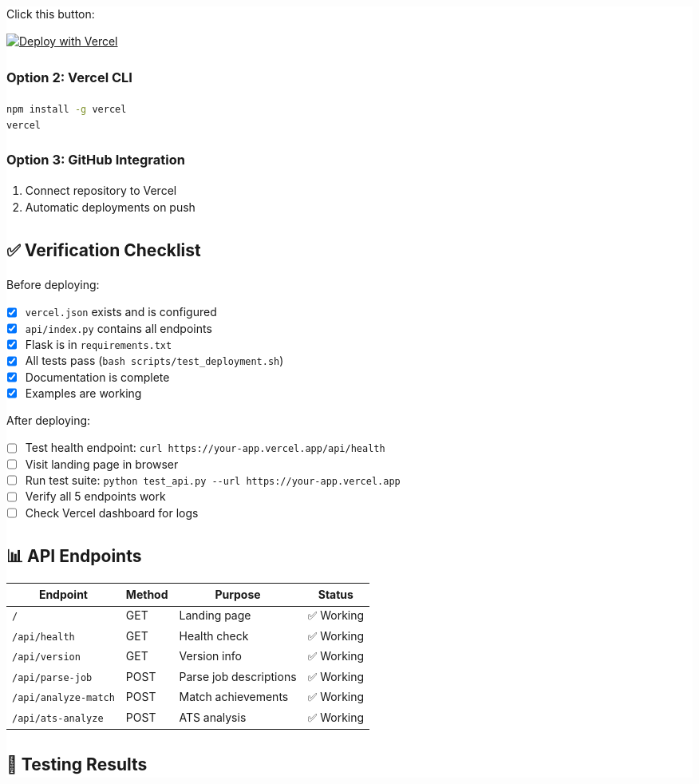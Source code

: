 Click this button:

[![Deploy with Vercel](https://vercel.com/button)](https://vercel.com/new/clone?repository-url=https://github.com/stewartDMS/Co-Apply)

### Option 2: Vercel CLI

```bash
npm install -g vercel
vercel
```

### Option 3: GitHub Integration

1. Connect repository to Vercel
2. Automatic deployments on push

## ✅ Verification Checklist

Before deploying:

- [x] `vercel.json` exists and is configured
- [x] `api/index.py` contains all endpoints
- [x] Flask is in `requirements.txt`
- [x] All tests pass (`bash scripts/test_deployment.sh`)
- [x] Documentation is complete
- [x] Examples are working

After deploying:

- [ ] Test health endpoint: `curl https://your-app.vercel.app/api/health`
- [ ] Visit landing page in browser
- [ ] Run test suite: `python test_api.py --url https://your-app.vercel.app`
- [ ] Verify all 5 endpoints work
- [ ] Check Vercel dashboard for logs

## 📊 API Endpoints

| Endpoint | Method | Purpose | Status |
|----------|--------|---------|--------|
| `/` | GET | Landing page | ✅ Working |
| `/api/health` | GET | Health check | ✅ Working |
| `/api/version` | GET | Version info | ✅ Working |
| `/api/parse-job` | POST | Parse job descriptions | ✅ Working |
| `/api/analyze-match` | POST | Match achievements | ✅ Working |
| `/api/ats-analyze` | POST | ATS analysis | ✅ Working |

## 🧪 Testing Results
